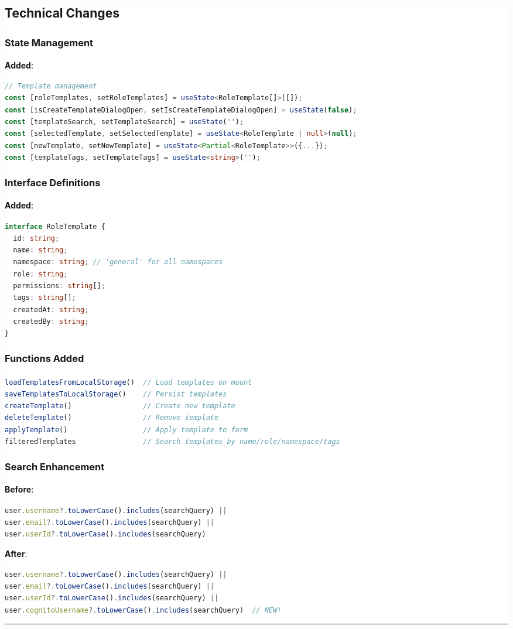 
## Technical Changes

### State Management

**Added**:
```typescript
// Template management
const [roleTemplates, setRoleTemplates] = useState<RoleTemplate[]>([]);
const [isCreateTemplateDialogOpen, setIsCreateTemplateDialogOpen] = useState(false);
const [templateSearch, setTemplateSearch] = useState('');
const [selectedTemplate, setSelectedTemplate] = useState<RoleTemplate | null>(null);
const [newTemplate, setNewTemplate] = useState<Partial<RoleTemplate>>({...});
const [templateTags, setTemplateTags] = useState<string>('');
```

### Interface Definitions

**Added**:
```typescript
interface RoleTemplate {
  id: string;
  name: string;
  namespace: string; // 'general' for all namespaces
  role: string;
  permissions: string[];
  tags: string[];
  createdAt: string;
  createdBy: string;
}
```

### Functions Added

```typescript
loadTemplatesFromLocalStorage()  // Load templates on mount
saveTemplatesToLocalStorage()    // Persist templates
createTemplate()                 // Create new template
deleteTemplate()                 // Remove template
applyTemplate()                  // Apply template to form
filteredTemplates                // Search templates by name/role/namespace/tags
```

### Search Enhancement

**Before**:
```typescript
user.username?.toLowerCase().includes(searchQuery) ||
user.email?.toLowerCase().includes(searchQuery) ||
user.userId?.toLowerCase().includes(searchQuery)
```

**After**:
```typescript
user.username?.toLowerCase().includes(searchQuery) ||
user.email?.toLowerCase().includes(searchQuery) ||
user.userId?.toLowerCase().includes(searchQuery) ||
user.cognitoUsername?.toLowerCase().includes(searchQuery)  // NEW!
```

---
